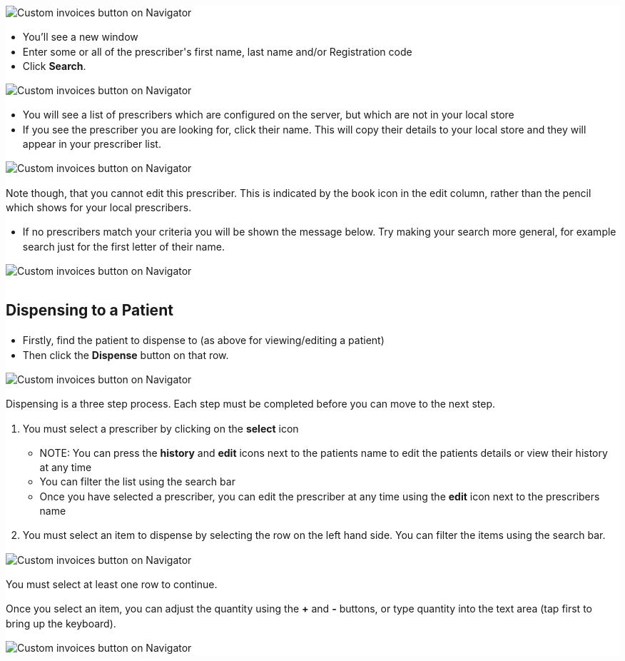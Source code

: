 ![Custom invoices button on Navigator](/mobile/introduction/images/dispense_prescriber_search.png)

  * You’ll see a new window
  * Enter some or all of the prescriber's first name, last name and/or Registration code
  * Click **Search**.

![Custom invoices button on Navigator](/mobile/introduction/images/dispense_prescriber_search2.png)

  * You will see a list of prescribers which are configured on the server, but which are not in your local store
  * If you see the prescriber you are looking for, click their name. This will copy their details to your local store and they will appear in your prescriber list.

![Custom invoices button on Navigator](/mobile/introduction/images/dispense_prescriber_search3.png)

<div class="note">
Note though, that you cannot edit this prescriber. This is indicated by the book icon in the edit column, rather than the pencil which shows for your local prescribers.
</div>

  * If no prescribers match your criteria you will be shown the message below. Try making your search more general, for example search just for the first letter of their name.

![Custom invoices button on Navigator](/mobile/introduction/images/dispense_patient_no_info.png)

## Dispensing to a Patient

  * Firstly, find the patient to dispense to (as above for viewing/editing a patient)
  * Then click the **Dispense** button on that row.

![Custom invoices button on Navigator](/mobile/introduction/images/dispense_to_patient.png)

Dispensing is a three step process. Each step must be completed before you can move to the next step.

  1. You must select a prescriber by clicking on the **select** icon

      * NOTE: You can press the **history** and **edit** icons next to the patients name to edit the patients details or view their history at any time
      * You can filter the list using the search bar
      * Once you have selected a prescriber, you can edit the prescriber at any time using the **edit** icon next to the prescribers name
      
  2. You must select an item to dispense by selecting the row on the left hand side. You can filter the items using the search bar.

![Custom invoices button on Navigator](/mobile/introduction/images/dispense_patient_filter.png)

You must select at least one row to continue.

Once you select an item, you can adjust the quantity using the **+** and **-** buttons, or type quantity into the text area (tap first to bring up the keyboard).

![Custom invoices button on Navigator](/mobile/introduction/images/dispense_patient_adjust_quantity.png)
